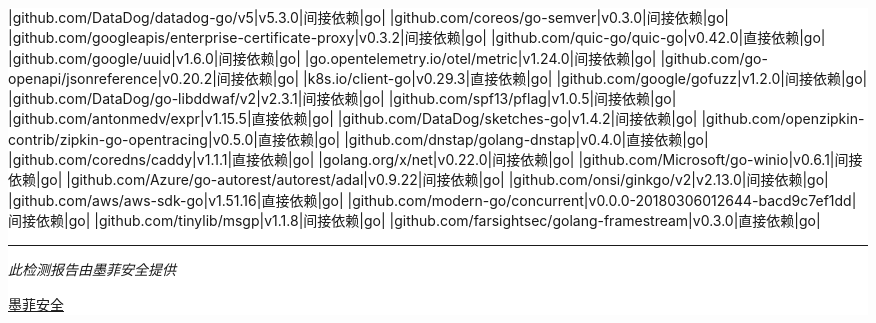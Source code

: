 |github.com/DataDog/datadog-go/v5|v5.3.0|间接依赖|go|
|github.com/coreos/go-semver|v0.3.0|间接依赖|go|
|github.com/googleapis/enterprise-certificate-proxy|v0.3.2|间接依赖|go|
|github.com/quic-go/quic-go|v0.42.0|直接依赖|go|
|github.com/google/uuid|v1.6.0|间接依赖|go|
|go.opentelemetry.io/otel/metric|v1.24.0|间接依赖|go|
|github.com/go-openapi/jsonreference|v0.20.2|间接依赖|go|
|k8s.io/client-go|v0.29.3|直接依赖|go|
|github.com/google/gofuzz|v1.2.0|间接依赖|go|
|github.com/DataDog/go-libddwaf/v2|v2.3.1|间接依赖|go|
|github.com/spf13/pflag|v1.0.5|间接依赖|go|
|github.com/antonmedv/expr|v1.15.5|直接依赖|go|
|github.com/DataDog/sketches-go|v1.4.2|间接依赖|go|
|github.com/openzipkin-contrib/zipkin-go-opentracing|v0.5.0|直接依赖|go|
|github.com/dnstap/golang-dnstap|v0.4.0|直接依赖|go|
|github.com/coredns/caddy|v1.1.1|直接依赖|go|
|golang.org/x/net|v0.22.0|间接依赖|go|
|github.com/Microsoft/go-winio|v0.6.1|间接依赖|go|
|github.com/Azure/go-autorest/autorest/adal|v0.9.22|间接依赖|go|
|github.com/onsi/ginkgo/v2|v2.13.0|间接依赖|go|
|github.com/aws/aws-sdk-go|v1.51.16|直接依赖|go|
|github.com/modern-go/concurrent|v0.0.0-20180306012644-bacd9c7ef1dd|间接依赖|go|
|github.com/tinylib/msgp|v1.1.8|间接依赖|go|
|github.com/farsightsec/golang-framestream|v0.3.0|直接依赖|go|


------

*此检测报告由墨菲安全提供*

[墨菲安全](www.murphysec.com)